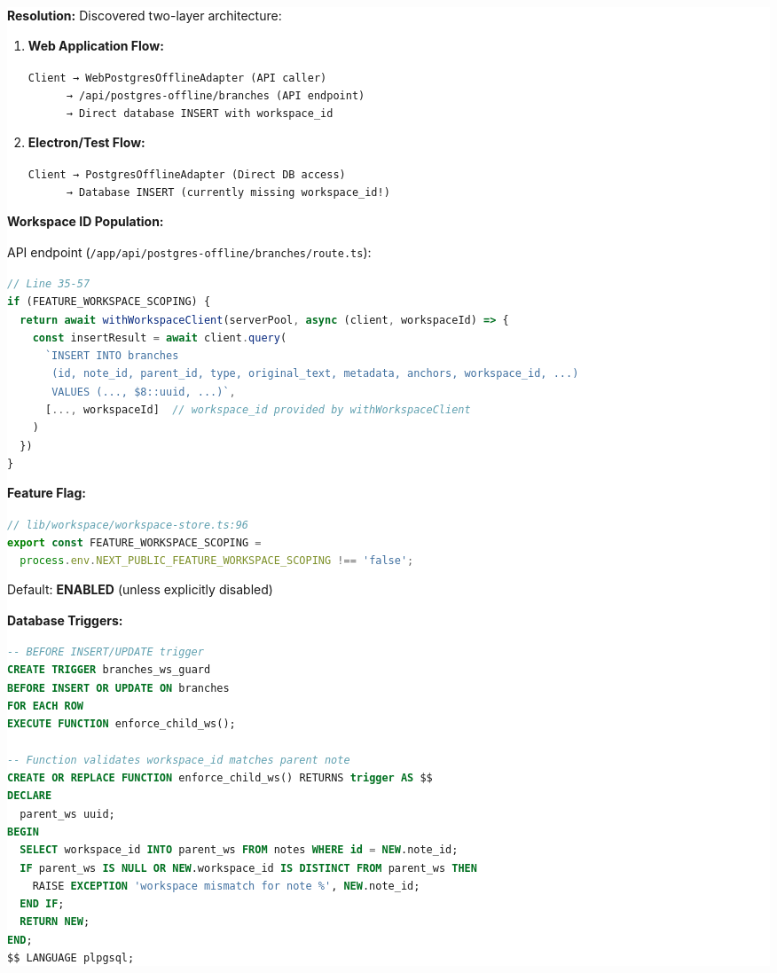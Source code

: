 **Resolution:**
Discovered two-layer architecture:

1. **Web Application Flow:**
   ```
   Client → WebPostgresOfflineAdapter (API caller)
         → /api/postgres-offline/branches (API endpoint)
         → Direct database INSERT with workspace_id
   ```

2. **Electron/Test Flow:**
   ```
   Client → PostgresOfflineAdapter (Direct DB access)
         → Database INSERT (currently missing workspace_id!)
   ```

**Workspace ID Population:**

API endpoint (`/app/api/postgres-offline/branches/route.ts`):
```typescript
// Line 35-57
if (FEATURE_WORKSPACE_SCOPING) {
  return await withWorkspaceClient(serverPool, async (client, workspaceId) => {
    const insertResult = await client.query(
      `INSERT INTO branches
       (id, note_id, parent_id, type, original_text, metadata, anchors, workspace_id, ...)
       VALUES (..., $8::uuid, ...)`,
      [..., workspaceId]  // workspace_id provided by withWorkspaceClient
    )
  })
}
```

**Feature Flag:**
```typescript
// lib/workspace/workspace-store.ts:96
export const FEATURE_WORKSPACE_SCOPING =
  process.env.NEXT_PUBLIC_FEATURE_WORKSPACE_SCOPING !== 'false';
```
Default: **ENABLED** (unless explicitly disabled)

**Database Triggers:**
```sql
-- BEFORE INSERT/UPDATE trigger
CREATE TRIGGER branches_ws_guard
BEFORE INSERT OR UPDATE ON branches
FOR EACH ROW
EXECUTE FUNCTION enforce_child_ws();

-- Function validates workspace_id matches parent note
CREATE OR REPLACE FUNCTION enforce_child_ws() RETURNS trigger AS $$
DECLARE
  parent_ws uuid;
BEGIN
  SELECT workspace_id INTO parent_ws FROM notes WHERE id = NEW.note_id;
  IF parent_ws IS NULL OR NEW.workspace_id IS DISTINCT FROM parent_ws THEN
    RAISE EXCEPTION 'workspace mismatch for note %', NEW.note_id;
  END IF;
  RETURN NEW;
END;
$$ LANGUAGE plpgsql;
```
